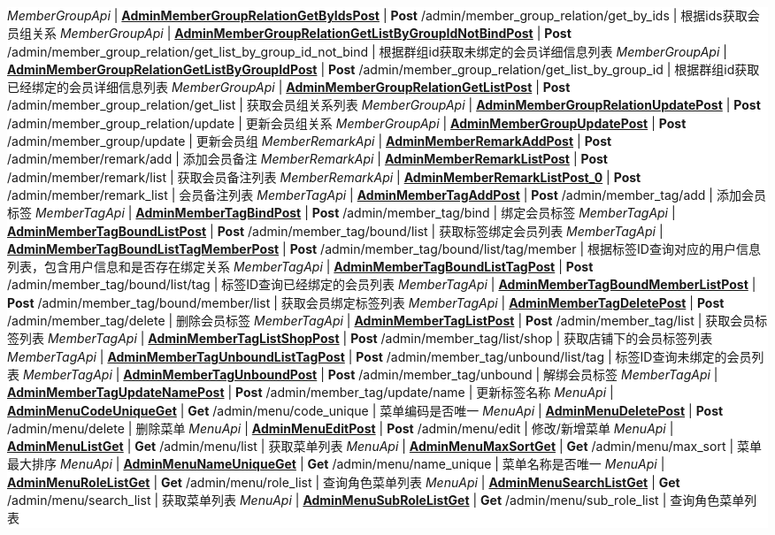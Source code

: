 *MemberGroupApi* | [**AdminMemberGroupRelationGetByIdsPost**](docs/MemberGroupApi.md#adminmembergrouprelationgetbyidspost) | **Post** /admin/member_group_relation/get_by_ids | 根据ids获取会员组关系
*MemberGroupApi* | [**AdminMemberGroupRelationGetListByGroupIdNotBindPost**](docs/MemberGroupApi.md#adminmembergrouprelationgetlistbygroupidnotbindpost) | **Post** /admin/member_group_relation/get_list_by_group_id_not_bind | 根据群组id获取未绑定的会员详细信息列表
*MemberGroupApi* | [**AdminMemberGroupRelationGetListByGroupIdPost**](docs/MemberGroupApi.md#adminmembergrouprelationgetlistbygroupidpost) | **Post** /admin/member_group_relation/get_list_by_group_id | 根据群组id获取已经绑定的会员详细信息列表
*MemberGroupApi* | [**AdminMemberGroupRelationGetListPost**](docs/MemberGroupApi.md#adminmembergrouprelationgetlistpost) | **Post** /admin/member_group_relation/get_list | 获取会员组关系列表
*MemberGroupApi* | [**AdminMemberGroupRelationUpdatePost**](docs/MemberGroupApi.md#adminmembergrouprelationupdatepost) | **Post** /admin/member_group_relation/update | 更新会员组关系
*MemberGroupApi* | [**AdminMemberGroupUpdatePost**](docs/MemberGroupApi.md#adminmembergroupupdatepost) | **Post** /admin/member_group/update | 更新会员组
*MemberRemarkApi* | [**AdminMemberRemarkAddPost**](docs/MemberRemarkApi.md#adminmemberremarkaddpost) | **Post** /admin/member/remark/add | 添加会员备注
*MemberRemarkApi* | [**AdminMemberRemarkListPost**](docs/MemberRemarkApi.md#adminmemberremarklistpost) | **Post** /admin/member/remark/list | 获取会员备注列表
*MemberRemarkApi* | [**AdminMemberRemarkListPost_0**](docs/MemberRemarkApi.md#adminmemberremarklistpost_0) | **Post** /admin/member/remark_list | 会员备注列表
*MemberTagApi* | [**AdminMemberTagAddPost**](docs/MemberTagApi.md#adminmembertagaddpost) | **Post** /admin/member_tag/add | 添加会员标签
*MemberTagApi* | [**AdminMemberTagBindPost**](docs/MemberTagApi.md#adminmembertagbindpost) | **Post** /admin/member_tag/bind | 绑定会员标签
*MemberTagApi* | [**AdminMemberTagBoundListPost**](docs/MemberTagApi.md#adminmembertagboundlistpost) | **Post** /admin/member_tag/bound/list | 获取标签绑定会员列表
*MemberTagApi* | [**AdminMemberTagBoundListTagMemberPost**](docs/MemberTagApi.md#adminmembertagboundlisttagmemberpost) | **Post** /admin/member_tag/bound/list/tag/member | 根据标签ID查询对应的用户信息列表，包含用户信息和是否存在绑定关系
*MemberTagApi* | [**AdminMemberTagBoundListTagPost**](docs/MemberTagApi.md#adminmembertagboundlisttagpost) | **Post** /admin/member_tag/bound/list/tag | 标签ID查询已经绑定的会员列表
*MemberTagApi* | [**AdminMemberTagBoundMemberListPost**](docs/MemberTagApi.md#adminmembertagboundmemberlistpost) | **Post** /admin/member_tag/bound/member/list | 获取会员绑定标签列表
*MemberTagApi* | [**AdminMemberTagDeletePost**](docs/MemberTagApi.md#adminmembertagdeletepost) | **Post** /admin/member_tag/delete | 删除会员标签
*MemberTagApi* | [**AdminMemberTagListPost**](docs/MemberTagApi.md#adminmembertaglistpost) | **Post** /admin/member_tag/list | 获取会员标签列表
*MemberTagApi* | [**AdminMemberTagListShopPost**](docs/MemberTagApi.md#adminmembertaglistshoppost) | **Post** /admin/member_tag/list/shop | 获取店铺下的会员标签列表
*MemberTagApi* | [**AdminMemberTagUnboundListTagPost**](docs/MemberTagApi.md#adminmembertagunboundlisttagpost) | **Post** /admin/member_tag/unbound/list/tag | 标签ID查询未绑定的会员列表
*MemberTagApi* | [**AdminMemberTagUnboundPost**](docs/MemberTagApi.md#adminmembertagunboundpost) | **Post** /admin/member_tag/unbound | 解绑会员标签
*MemberTagApi* | [**AdminMemberTagUpdateNamePost**](docs/MemberTagApi.md#adminmembertagupdatenamepost) | **Post** /admin/member_tag/update/name | 更新标签名称
*MenuApi* | [**AdminMenuCodeUniqueGet**](docs/MenuApi.md#adminmenucodeuniqueget) | **Get** /admin/menu/code_unique | 菜单编码是否唯一
*MenuApi* | [**AdminMenuDeletePost**](docs/MenuApi.md#adminmenudeletepost) | **Post** /admin/menu/delete | 删除菜单
*MenuApi* | [**AdminMenuEditPost**](docs/MenuApi.md#adminmenueditpost) | **Post** /admin/menu/edit | 修改/新增菜单
*MenuApi* | [**AdminMenuListGet**](docs/MenuApi.md#adminmenulistget) | **Get** /admin/menu/list | 获取菜单列表
*MenuApi* | [**AdminMenuMaxSortGet**](docs/MenuApi.md#adminmenumaxsortget) | **Get** /admin/menu/max_sort | 菜单最大排序
*MenuApi* | [**AdminMenuNameUniqueGet**](docs/MenuApi.md#adminmenunameuniqueget) | **Get** /admin/menu/name_unique | 菜单名称是否唯一
*MenuApi* | [**AdminMenuRoleListGet**](docs/MenuApi.md#adminmenurolelistget) | **Get** /admin/menu/role_list | 查询角色菜单列表
*MenuApi* | [**AdminMenuSearchListGet**](docs/MenuApi.md#adminmenusearchlistget) | **Get** /admin/menu/search_list | 获取菜单列表
*MenuApi* | [**AdminMenuSubRoleListGet**](docs/MenuApi.md#adminmenusubrolelistget) | **Get** /admin/menu/sub_role_list | 查询角色菜单列表